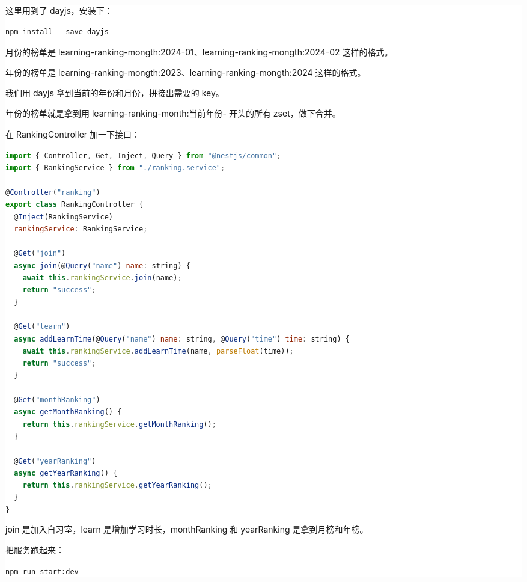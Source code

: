 这里用到了 dayjs，安装下：

```
npm install --save dayjs
```

月份的榜单是 learning-ranking-mongth:2024-01、learning-ranking-mongth:2024-02 这样的格式。

年份的榜单是 learning-ranking-mongth:2023、learning-ranking-mongth:2024 这样的格式。

我们用 dayjs 拿到当前的年份和月份，拼接出需要的 key。

年份的榜单就是拿到用 learning-ranking-month:当前年份- 开头的所有 zset，做下合并。

在 RankingController 加一下接口：

```javascript
import { Controller, Get, Inject, Query } from "@nestjs/common";
import { RankingService } from "./ranking.service";

@Controller("ranking")
export class RankingController {
  @Inject(RankingService)
  rankingService: RankingService;

  @Get("join")
  async join(@Query("name") name: string) {
    await this.rankingService.join(name);
    return "success";
  }

  @Get("learn")
  async addLearnTime(@Query("name") name: string, @Query("time") time: string) {
    await this.rankingService.addLearnTime(name, parseFloat(time));
    return "success";
  }

  @Get("monthRanking")
  async getMonthRanking() {
    return this.rankingService.getMonthRanking();
  }

  @Get("yearRanking")
  async getYearRanking() {
    return this.rankingService.getYearRanking();
  }
}
```

join 是加入自习室，learn 是增加学习时长，monthRanking 和 yearRanking 是拿到月榜和年榜。

把服务跑起来：

```
npm run start:dev
```
